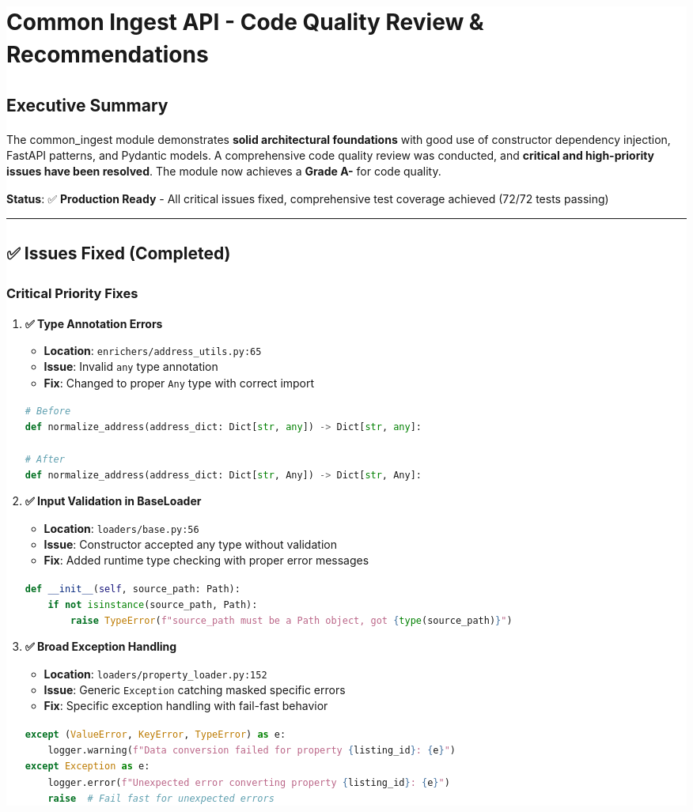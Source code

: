 # Common Ingest API - Code Quality Review & Recommendations

## Executive Summary

The common_ingest module demonstrates **solid architectural foundations** with good use of constructor dependency injection, FastAPI patterns, and Pydantic models. A comprehensive code quality review was conducted, and **critical and high-priority issues have been resolved**. The module now achieves a **Grade A-** for code quality.

**Status**: ✅ **Production Ready** - All critical issues fixed, comprehensive test coverage achieved (72/72 tests passing)

---

## ✅ Issues Fixed (Completed)

### Critical Priority Fixes

1. **✅ Type Annotation Errors**
   - **Location**: `enrichers/address_utils.py:65`
   - **Issue**: Invalid `any` type annotation
   - **Fix**: Changed to proper `Any` type with correct import
   ```python
   # Before
   def normalize_address(address_dict: Dict[str, any]) -> Dict[str, any]:
   
   # After  
   def normalize_address(address_dict: Dict[str, Any]) -> Dict[str, Any]:
   ```

2. **✅ Input Validation in BaseLoader**
   - **Location**: `loaders/base.py:56`
   - **Issue**: Constructor accepted any type without validation
   - **Fix**: Added runtime type checking with proper error messages
   ```python
   def __init__(self, source_path: Path):
       if not isinstance(source_path, Path):
           raise TypeError(f"source_path must be a Path object, got {type(source_path)}")
   ```

3. **✅ Broad Exception Handling**
   - **Location**: `loaders/property_loader.py:152`
   - **Issue**: Generic `Exception` catching masked specific errors
   - **Fix**: Specific exception handling with fail-fast behavior
   ```python
   except (ValueError, KeyError, TypeError) as e:
       logger.warning(f"Data conversion failed for property {listing_id}: {e}")
   except Exception as e:
       logger.error(f"Unexpected error converting property {listing_id}: {e}")
       raise  # Fail fast for unexpected errors
   ```
